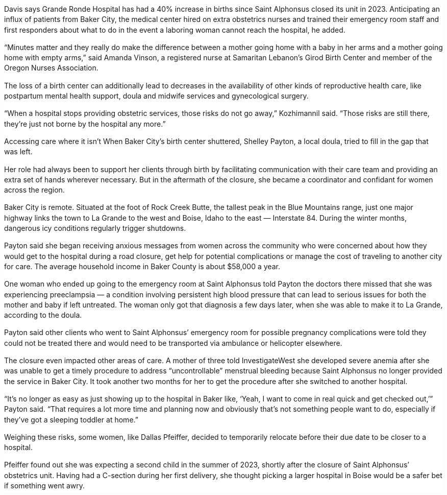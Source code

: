 Davis says Grande Ronde Hospital has had a 40% increase in births since Saint Alphonsus closed its unit in 2023. Anticipating an influx of patients from Baker City, the medical center hired on extra obstetrics nurses and trained their emergency room staff and first responders about what to do in the event a laboring woman cannot reach the hospital, he added.

“Minutes matter and they really do make the difference between a mother going home with a baby in her arms and a mother going home with empty arms,” said Amanda Vinson, a registered nurse at Samaritan Lebanon’s Girod Birth Center and member of the Oregon Nurses Association.

The loss of a birth center can additionally lead to decreases in the availability of other kinds of reproductive health care, like postpartum mental health support, doula and midwife services and gynecological surgery.

“When a hospital stops providing obstetric services, those risks do not go away,” Kozhimannil said. “Those risks are still there, they’re just not borne by the hospital any more.”

Accessing care where it isn’t
When Baker City’s birth center shuttered, Shelley Payton, a local doula, tried to fill in the gap that was left.

Her role had always been to support her clients through birth by facilitating communication with their care team and providing an extra set of hands wherever necessary. But in the aftermath of the closure, she became a coordinator and confidant for women across the region.

Baker City is remote. Situated at the foot of Rock Creek Butte, the tallest peak in the Blue Mountains range, just one major highway links the town to La Grande to the west and Boise, Idaho to the east — Interstate 84. During the winter months, dangerous icy conditions regularly trigger shutdowns.

Payton said she began receiving anxious messages from women across the community who were concerned about how they would get to the hospital during a road closure, get help for potential complications or manage the cost of traveling to another city for care. The average household income in Baker County is about $58,000 a year.

One woman who ended up going to the emergency room at Saint Alphonsus told Payton the doctors there missed that she was experiencing preeclampsia — a condition involving persistent high blood pressure that can lead to serious issues for both the mother and baby if left untreated. The woman only got that diagnosis a few days later, when she was able to make it to La Grande, according to the doula.

Payton said other clients who went to Saint Alphonsus’ emergency room for possible pregnancy complications were told they could not be treated there and would need to be transported via ambulance or helicopter elsewhere.

The closure even impacted other areas of care. A mother of three told InvestigateWest she developed severe anemia after she was unable to get a timely procedure to address “uncontrollable” menstrual bleeding because Saint Alphonsus no longer provided the service in Baker City. It took another two months for her to get the procedure after she switched to another hospital.

“It’s no longer as easy as just showing up to the hospital in Baker like, ‘Yeah, I want to come in real quick and get checked out,’” Payton said. “That requires a lot more time and planning now and obviously that’s not something people want to do, especially if they’ve got a sleeping toddler at home.”

Weighing these risks, some women, like Dallas Pfeiffer, decided to temporarily relocate before their due date to be closer to a hospital.

Pfeiffer found out she was expecting a second child in the summer of 2023, shortly after the closure of Saint Alphonsus’ obstetrics unit. Having had a C-section during her first delivery, she thought picking a larger hospital in Boise would be a safer bet if something went awry.
